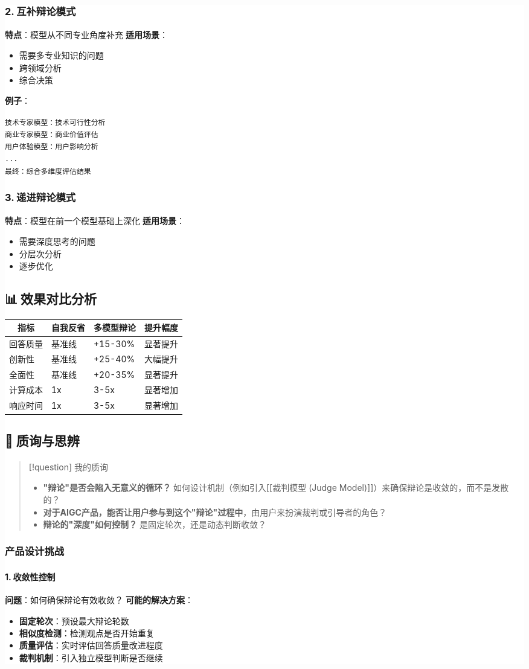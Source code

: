 ### 2. 互补辩论模式
**特点**：模型从不同专业角度补充
**适用场景**：
- 需要多专业知识的问题
- 跨领域分析
- 综合决策

**例子**：
```
技术专家模型：技术可行性分析
商业专家模型：商业价值评估
用户体验模型：用户影响分析
...
最终：综合多维度评估结果
```

### 3. 递进辩论模式
**特点**：模型在前一个模型基础上深化
**适用场景**：
- 需要深度思考的问题
- 分层次分析
- 逐步优化

## 📊 效果对比分析

| 指标 | 自我反省 | 多模型辩论 | 提升幅度 |
|------|----------|------------|----------|
| 回答质量 | 基准线 | +15-30% | 显著提升 |
| 创新性 | 基准线 | +25-40% | 大幅提升 |
| 全面性 | 基准线 | +20-35% | 显著提升 |
| 计算成本 | 1x | 3-5x | 显著增加 |
| 响应时间 | 1x | 3-5x | 显著增加 |

## 🤔 质询与思辨

> [!question] 我的质询
> - **"辩论"是否会陷入无意义的循环？** 如何设计机制（例如引入[[裁判模型 (Judge Model)]]）来确保辩论是收敛的，而不是发散的？
> - **对于AIGC产品，能否让用户参与到这个"辩论"过程中**，由用户来扮演裁判或引导者的角色？
> - **辩论的"深度"如何控制？** 是固定轮次，还是动态判断收敛？

### 产品设计挑战

#### 1. 收敛性控制
**问题**：如何确保辩论有效收敛？
**可能的解决方案**：
- **固定轮次**：预设最大辩论轮数
- **相似度检测**：检测观点是否开始重复
- **质量评估**：实时评估回答质量改进程度
- **裁判机制**：引入独立模型判断是否继续
